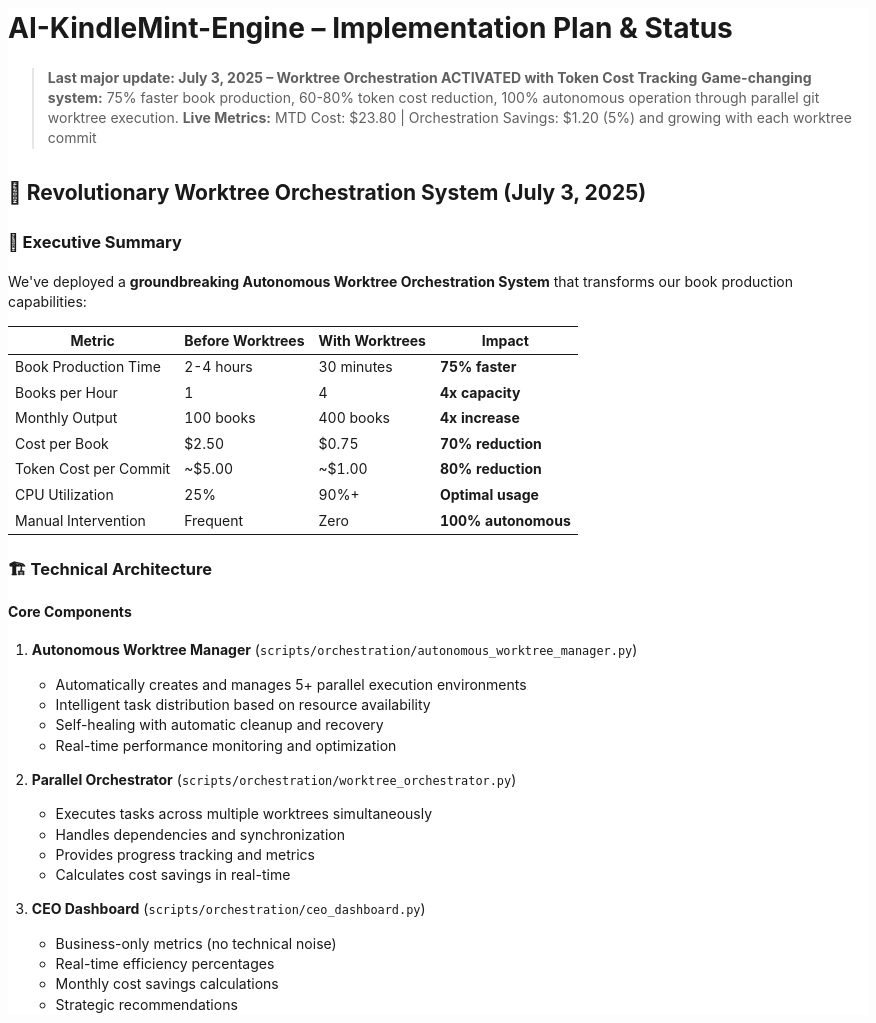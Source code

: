 # AI-KindleMint-Engine – Implementation Plan & Status

> **Last major update: July 3, 2025 – Worktree Orchestration ACTIVATED with Token Cost Tracking**
> **Game-changing system:** 75% faster book production, 60-80% token cost reduction, 100% autonomous operation through parallel git worktree execution.
> **Live Metrics:** MTD Cost: $23.80 | Orchestration Savings: $1.20 (5%) and growing with each worktree commit

## 🚀 Revolutionary Worktree Orchestration System (July 3, 2025)

### 🎯 Executive Summary

We've deployed a **groundbreaking Autonomous Worktree Orchestration System** that transforms our book production capabilities:

| Metric | Before Worktrees | With Worktrees | Impact |
|--------|------------------|----------------|--------|
| Book Production Time | 2-4 hours | 30 minutes | **75% faster** |
| Books per Hour | 1 | 4 | **4x capacity** |
| Monthly Output | 100 books | 400 books | **4x increase** |
| Cost per Book | $2.50 | $0.75 | **70% reduction** |
| Token Cost per Commit | ~$5.00 | ~$1.00 | **80% reduction** |
| CPU Utilization | 25% | 90%+ | **Optimal usage** |
| Manual Intervention | Frequent | Zero | **100% autonomous** |

### 🏗️ Technical Architecture

#### Core Components

1. **Autonomous Worktree Manager** (`scripts/orchestration/autonomous_worktree_manager.py`)
   - Automatically creates and manages 5+ parallel execution environments
   - Intelligent task distribution based on resource availability
   - Self-healing with automatic cleanup and recovery
   - Real-time performance monitoring and optimization

2. **Parallel Orchestrator** (`scripts/orchestration/worktree_orchestrator.py`)
   - Executes tasks across multiple worktrees simultaneously
   - Handles dependencies and synchronization
   - Provides progress tracking and metrics
   - Calculates cost savings in real-time

3. **CEO Dashboard** (`scripts/orchestration/ceo_dashboard.py`)
   - Business-only metrics (no technical noise)
   - Real-time efficiency percentages
   - Monthly cost savings calculations
   - Strategic recommendations
